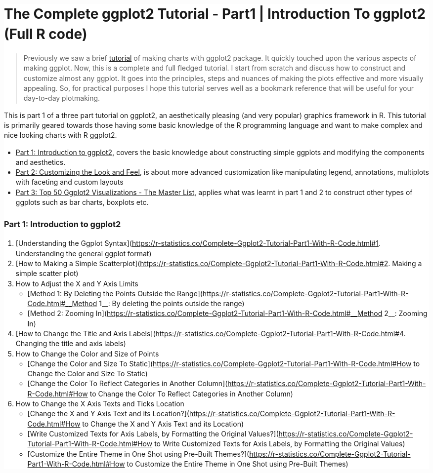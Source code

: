 # The Complete ggplot2 Tutorial - Part1 | Introduction To ggplot2 (Full R code)

>   Previously we saw a brief [tutorial](https://r-statistics.co/ggplot2-Tutorial-With-R.html) of making charts with ggplot2 package. It quickly touched upon the various aspects of making ggplot. Now, this is a complete and full fledged tutorial. I start from scratch and discuss how to construct and customize almost any ggplot. It goes into the principles, steps and nuances of making the plots effective and more visually appealing. So, for practical purposes I hope this tutorial serves well as a bookmark reference that will be useful for your day-to-day plotmaking.

This is part 1 of a three part tutorial on ggplot2, an aesthetically pleasing (and very popular) graphics framework in R. This tutorial is primarily geared towards those having some basic knowledge of the R programming language and want to make complex and nice looking charts with R ggplot2.

-   [Part 1: Introduction to ggplot2](https://r-statistics.co/Complete-Ggplot2-Tutorial-Part1-With-R-Code.html), covers the basic knowledge about constructing simple ggplots and modifying the components and aesthetics.
-   [Part 2: Customizing the Look and Feel](https://r-statistics.co/Complete-Ggplot2-Tutorial-Part2-Customizing-Theme-With-R-Code.html), is about more advanced customization like manipulating legend, annotations, multiplots with faceting and custom layouts
-   [Part 3: Top 50 Ggplot2 Visualizations - The Master List](https://r-statistics.co/Top50-Ggplot2-Visualizations-MasterList-R-Code.html), applies what was learnt in part 1 and 2 to construct other types of ggplots such as bar charts, boxplots etc.

### Part 1: Introduction to ggplot2

1.  [Understanding the Ggplot Syntax](https://r-statistics.co/Complete-Ggplot2-Tutorial-Part1-With-R-Code.html#1. Understanding the general ggplot format)
2.  [How to Making a Simple Scatterplot](https://r-statistics.co/Complete-Ggplot2-Tutorial-Part1-With-R-Code.html#2. Making a simple scatter plot)
3.  How to Adjust the X and Y Axis Limits
    -   [Method 1: By Deleting the Points Outside the Range](https://r-statistics.co/Complete-Ggplot2-Tutorial-Part1-With-R-Code.html#__Method 1__: By deleting the points outside the range)
    -   [Method 2: Zooming In](https://r-statistics.co/Complete-Ggplot2-Tutorial-Part1-With-R-Code.html#__Method 2__: Zooming In)
4.  [How to Change the Title and Axis Labels](https://r-statistics.co/Complete-Ggplot2-Tutorial-Part1-With-R-Code.html#4. Changing the title and axis labels)
5.  How to Change the Color and Size of Points
    -   [Change the Color and Size To Static](https://r-statistics.co/Complete-Ggplot2-Tutorial-Part1-With-R-Code.html#How to Change the Color and Size To Static)
    -   [Change the Color To Reflect Categories in Another Column](https://r-statistics.co/Complete-Ggplot2-Tutorial-Part1-With-R-Code.html#How to Change the Color To Reflect Categories in Another Column)
6.  How to Change the X Axis Texts and Ticks Location
    -   [Change the X and Y Axis Text and its Location?](https://r-statistics.co/Complete-Ggplot2-Tutorial-Part1-With-R-Code.html#How to Change the X and Y Axis Text and its Location)
    -   [Write Customized Texts for Axis Labels, by Formatting the Original Values?](https://r-statistics.co/Complete-Ggplot2-Tutorial-Part1-With-R-Code.html#How to Write Customized Texts for Axis Labels, by Formatting the Original Values)
    -   [Customize the Entire Theme in One Shot using Pre-Built Themes?](https://r-statistics.co/Complete-Ggplot2-Tutorial-Part1-With-R-Code.html#How to Customize the Entire Theme in One Shot using Pre-Built Themes)
